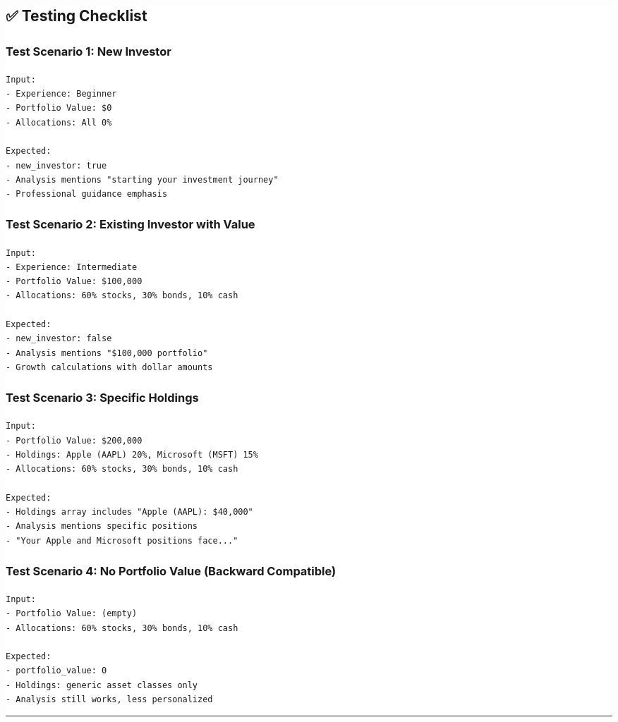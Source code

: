 ## ✅ Testing Checklist

### **Test Scenario 1: New Investor**
```
Input:
- Experience: Beginner
- Portfolio Value: $0
- Allocations: All 0%

Expected:
- new_investor: true
- Analysis mentions "starting your investment journey"
- Professional guidance emphasis
```

### **Test Scenario 2: Existing Investor with Value**
```
Input:
- Experience: Intermediate
- Portfolio Value: $100,000
- Allocations: 60% stocks, 30% bonds, 10% cash

Expected:
- new_investor: false
- Analysis mentions "$100,000 portfolio"
- Growth calculations with dollar amounts
```

### **Test Scenario 3: Specific Holdings**
```
Input:
- Portfolio Value: $200,000
- Holdings: Apple (AAPL) 20%, Microsoft (MSFT) 15%
- Allocations: 60% stocks, 30% bonds, 10% cash

Expected:
- Holdings array includes "Apple (AAPL): $40,000"
- Analysis mentions specific positions
- "Your Apple and Microsoft positions face..."
```

### **Test Scenario 4: No Portfolio Value (Backward Compatible)**
```
Input:
- Portfolio Value: (empty)
- Allocations: 60% stocks, 30% bonds, 10% cash

Expected:
- portfolio_value: 0
- Holdings: generic asset classes only
- Analysis still works, less personalized
```

---